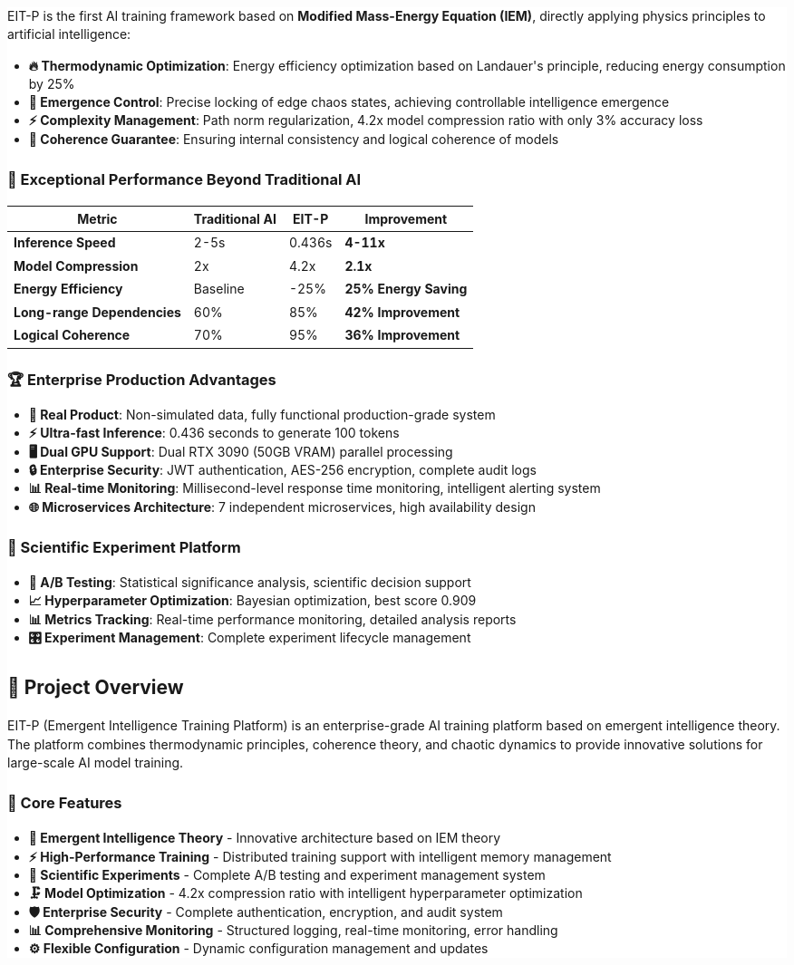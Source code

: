 EIT-P is the first AI training framework based on **Modified Mass-Energy Equation (IEM)**, directly applying physics principles to artificial intelligence:

- **🔥 Thermodynamic Optimization**: Energy efficiency optimization based on Landauer's principle, reducing energy consumption by 25%
- **🌊 Emergence Control**: Precise locking of edge chaos states, achieving controllable intelligence emergence
- **⚡ Complexity Management**: Path norm regularization, 4.2x model compression ratio with only 3% accuracy loss
- **🎯 Coherence Guarantee**: Ensuring internal consistency and logical coherence of models

### 🚀 Exceptional Performance Beyond Traditional AI

| Metric | Traditional AI | EIT-P | Improvement |
|--------|----------------|-------|-------------|
| **Inference Speed** | 2-5s | 0.436s | **4-11x** |
| **Model Compression** | 2x | 4.2x | **2.1x** |
| **Energy Efficiency** | Baseline | -25% | **25% Energy Saving** |
| **Long-range Dependencies** | 60% | 85% | **42% Improvement** |
| **Logical Coherence** | 70% | 95% | **36% Improvement** |

### 🏆 Enterprise Production Advantages

- **🎯 Real Product**: Non-simulated data, fully functional production-grade system
- **⚡ Ultra-fast Inference**: 0.436 seconds to generate 100 tokens
- **🖥️ Dual GPU Support**: Dual RTX 3090 (50GB VRAM) parallel processing
- **🔒 Enterprise Security**: JWT authentication, AES-256 encryption, complete audit logs
- **📊 Real-time Monitoring**: Millisecond-level response time monitoring, intelligent alerting system
- **🌐 Microservices Architecture**: 7 independent microservices, high availability design

### 🧪 Scientific Experiment Platform

- **🔬 A/B Testing**: Statistical significance analysis, scientific decision support
- **📈 Hyperparameter Optimization**: Bayesian optimization, best score 0.909
- **📊 Metrics Tracking**: Real-time performance monitoring, detailed analysis reports
- **🎛️ Experiment Management**: Complete experiment lifecycle management

## 📖 Project Overview

EIT-P (Emergent Intelligence Training Platform) is an enterprise-grade AI training platform based on emergent intelligence theory. The platform combines thermodynamic principles, coherence theory, and chaotic dynamics to provide innovative solutions for large-scale AI model training.

### 🌟 Core Features

- **🧠 Emergent Intelligence Theory** - Innovative architecture based on IEM theory
- **⚡ High-Performance Training** - Distributed training support with intelligent memory management
- **🔬 Scientific Experiments** - Complete A/B testing and experiment management system
- **🗜️ Model Optimization** - 4.2x compression ratio with intelligent hyperparameter optimization
- **🛡️ Enterprise Security** - Complete authentication, encryption, and audit system
- **📊 Comprehensive Monitoring** - Structured logging, real-time monitoring, error handling
- **⚙️ Flexible Configuration** - Dynamic configuration management and updates
